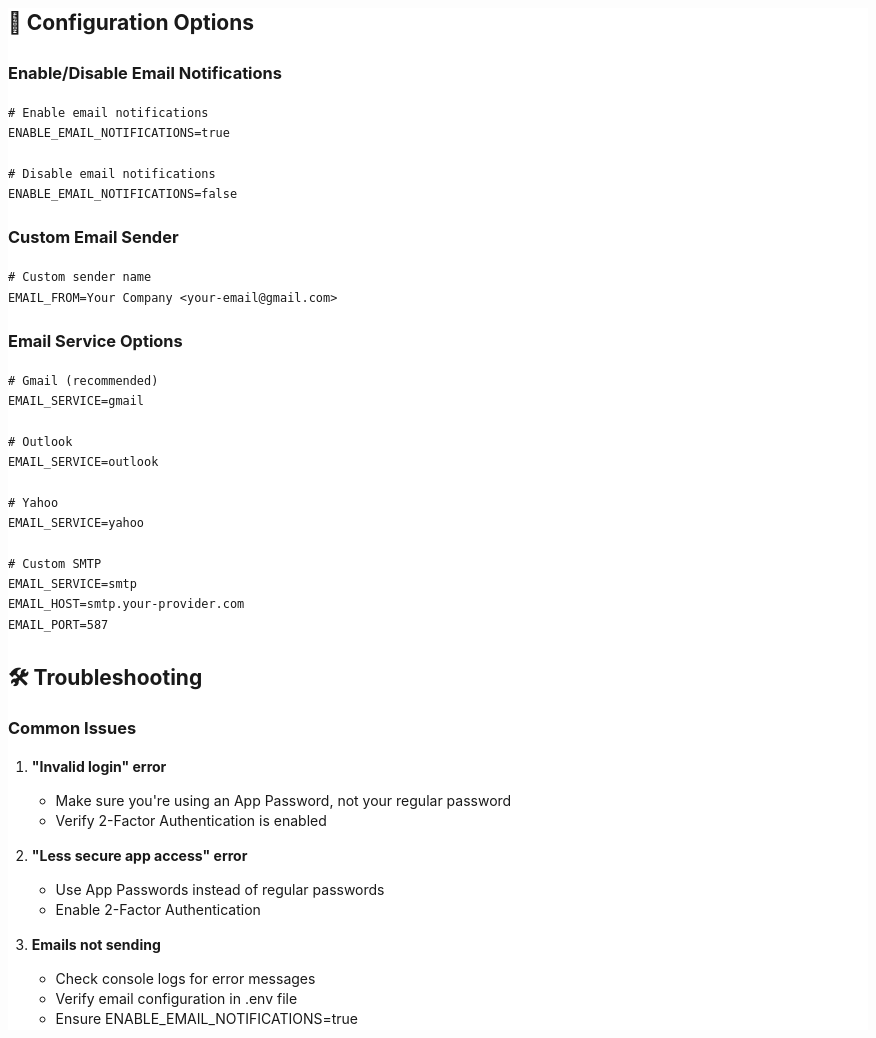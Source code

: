 ## 🔧 Configuration Options

### **Enable/Disable Email Notifications**
```env
# Enable email notifications
ENABLE_EMAIL_NOTIFICATIONS=true

# Disable email notifications
ENABLE_EMAIL_NOTIFICATIONS=false
```

### **Custom Email Sender**
```env
# Custom sender name
EMAIL_FROM=Your Company <your-email@gmail.com>
```

### **Email Service Options**
```env
# Gmail (recommended)
EMAIL_SERVICE=gmail

# Outlook
EMAIL_SERVICE=outlook

# Yahoo
EMAIL_SERVICE=yahoo

# Custom SMTP
EMAIL_SERVICE=smtp
EMAIL_HOST=smtp.your-provider.com
EMAIL_PORT=587
```

## 🛠️ Troubleshooting

### **Common Issues**

1. **"Invalid login" error**
   - Make sure you're using an App Password, not your regular password
   - Verify 2-Factor Authentication is enabled

2. **"Less secure app access" error**
   - Use App Passwords instead of regular passwords
   - Enable 2-Factor Authentication

3. **Emails not sending**
   - Check console logs for error messages
   - Verify email configuration in .env file
   - Ensure ENABLE_EMAIL_NOTIFICATIONS=true

